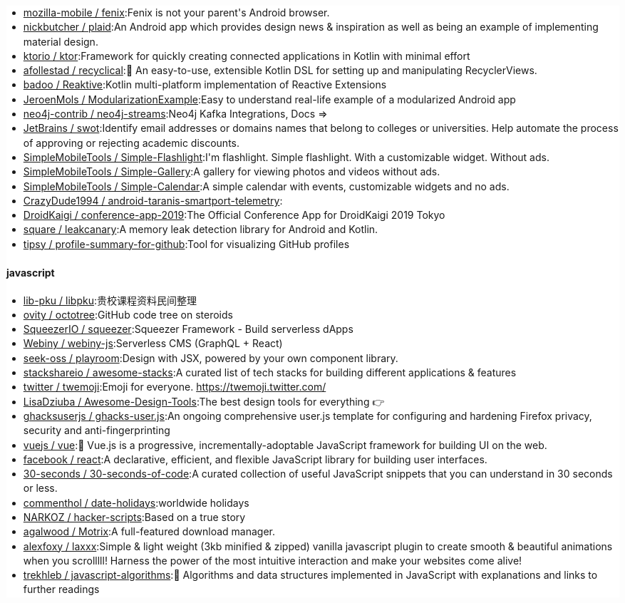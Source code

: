 * [mozilla-mobile / fenix](https://github.com/mozilla-mobile/fenix):Fenix is not your parent's Android browser.
* [nickbutcher / plaid](https://github.com/nickbutcher/plaid):An Android app which provides design news & inspiration as well as being an example of implementing material design.
* [ktorio / ktor](https://github.com/ktorio/ktor):Framework for quickly creating connected applications in Kotlin with minimal effort
* [afollestad / recyclical](https://github.com/afollestad/recyclical):🚀 An easy-to-use, extensible Kotlin DSL for setting up and manipulating RecyclerViews.
* [badoo / Reaktive](https://github.com/badoo/Reaktive):Kotlin multi-platform implementation of Reactive Extensions
* [JeroenMols / ModularizationExample](https://github.com/JeroenMols/ModularizationExample):Easy to understand real-life example of a modularized Android app
* [neo4j-contrib / neo4j-streams](https://github.com/neo4j-contrib/neo4j-streams):Neo4j Kafka Integrations, Docs =>
* [JetBrains / swot](https://github.com/JetBrains/swot):Identify email addresses or domains names that belong to colleges or universities. Help automate the process of approving or rejecting academic discounts.
* [SimpleMobileTools / Simple-Flashlight](https://github.com/SimpleMobileTools/Simple-Flashlight):I'm flashlight. Simple flashlight. With a customizable widget. Without ads.
* [SimpleMobileTools / Simple-Gallery](https://github.com/SimpleMobileTools/Simple-Gallery):A gallery for viewing photos and videos without ads.
* [SimpleMobileTools / Simple-Calendar](https://github.com/SimpleMobileTools/Simple-Calendar):A simple calendar with events, customizable widgets and no ads.
* [CrazyDude1994 / android-taranis-smartport-telemetry](https://github.com/CrazyDude1994/android-taranis-smartport-telemetry):
* [DroidKaigi / conference-app-2019](https://github.com/DroidKaigi/conference-app-2019):The Official Conference App for DroidKaigi 2019 Tokyo
* [square / leakcanary](https://github.com/square/leakcanary):A memory leak detection library for Android and Kotlin.
* [tipsy / profile-summary-for-github](https://github.com/tipsy/profile-summary-for-github):Tool for visualizing GitHub profiles

#### javascript
* [lib-pku / libpku](https://github.com/lib-pku/libpku):贵校课程资料民间整理
* [ovity / octotree](https://github.com/ovity/octotree):GitHub code tree on steroids
* [SqueezerIO / squeezer](https://github.com/SqueezerIO/squeezer):Squeezer Framework - Build serverless dApps
* [Webiny / webiny-js](https://github.com/Webiny/webiny-js):Serverless CMS (GraphQL + React)
* [seek-oss / playroom](https://github.com/seek-oss/playroom):Design with JSX, powered by your own component library.
* [stackshareio / awesome-stacks](https://github.com/stackshareio/awesome-stacks):A curated list of tech stacks for building different applications & features
* [twitter / twemoji](https://github.com/twitter/twemoji):Emoji for everyone. https://twemoji.twitter.com/
* [LisaDziuba / Awesome-Design-Tools](https://github.com/LisaDziuba/Awesome-Design-Tools):The best design tools for everything 👉
* [ghacksuserjs / ghacks-user.js](https://github.com/ghacksuserjs/ghacks-user.js):An ongoing comprehensive user.js template for configuring and hardening Firefox privacy, security and anti-fingerprinting
* [vuejs / vue](https://github.com/vuejs/vue):🖖 Vue.js is a progressive, incrementally-adoptable JavaScript framework for building UI on the web.
* [facebook / react](https://github.com/facebook/react):A declarative, efficient, and flexible JavaScript library for building user interfaces.
* [30-seconds / 30-seconds-of-code](https://github.com/30-seconds/30-seconds-of-code):A curated collection of useful JavaScript snippets that you can understand in 30 seconds or less.
* [commenthol / date-holidays](https://github.com/commenthol/date-holidays):worldwide holidays
* [NARKOZ / hacker-scripts](https://github.com/NARKOZ/hacker-scripts):Based on a true story
* [agalwood / Motrix](https://github.com/agalwood/Motrix):A full-featured download manager.
* [alexfoxy / laxxx](https://github.com/alexfoxy/laxxx):Simple & light weight (3kb minified & zipped) vanilla javascript plugin to create smooth & beautiful animations when you scrolllll! Harness the power of the most intuitive interaction and make your websites come alive!
* [trekhleb / javascript-algorithms](https://github.com/trekhleb/javascript-algorithms):📝 Algorithms and data structures implemented in JavaScript with explanations and links to further readings